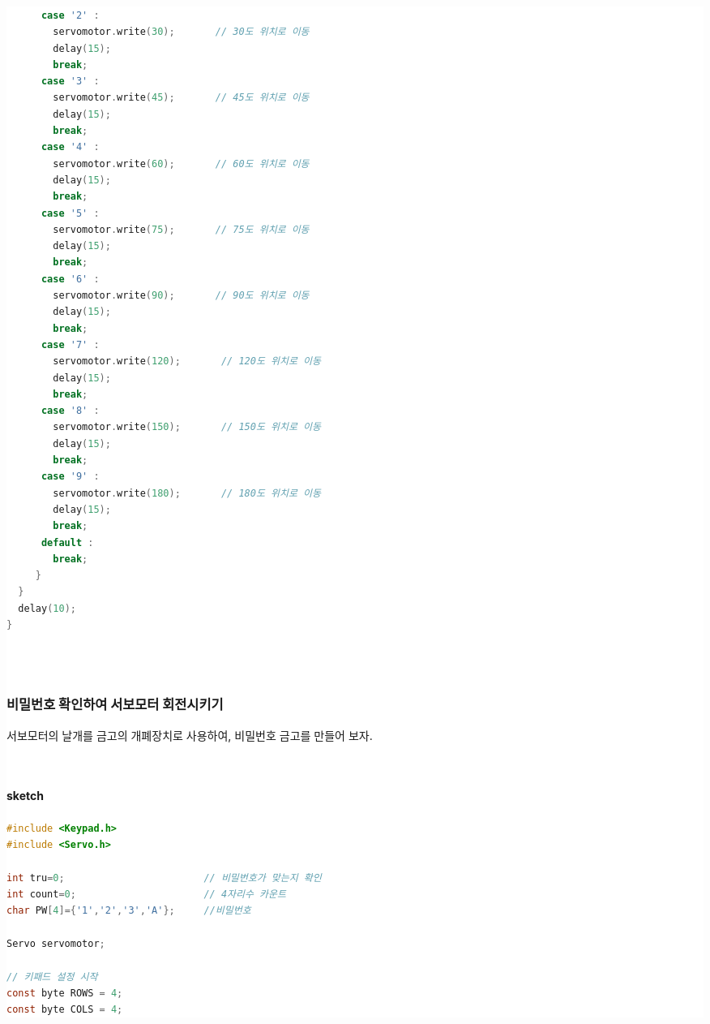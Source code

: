 ```C
      case '2' :
        servomotor.write(30);       // 30도 위치로 이동
        delay(15);
        break;
      case '3' :
        servomotor.write(45);       // 45도 위치로 이동
        delay(15);
        break;
      case '4' :
        servomotor.write(60);       // 60도 위치로 이동
        delay(15);
        break;
      case '5' :
        servomotor.write(75);       // 75도 위치로 이동
        delay(15);
        break;
      case '6' :
        servomotor.write(90);       // 90도 위치로 이동
        delay(15);
        break;
      case '7' :
        servomotor.write(120);       // 120도 위치로 이동
        delay(15);
        break;
      case '8' :
        servomotor.write(150);       // 150도 위치로 이동
        delay(15);
        break;
      case '9' :
        servomotor.write(180);       // 180도 위치로 이동
        delay(15);
        break;
      default :
        break;
     }
  }
  delay(10);
}
```

<br>

<br>

### 비밀번호 확인하여 서보모터 회전시키기

서보모터의 날개를 금고의 개폐장치로 사용하여, 비밀번호 금고를 만들어 보자.

<br>

#### sketch

```C
#include <Keypad.h>
#include <Servo.h>

int tru=0;                        // 비밀번호가 맞는지 확인
int count=0;                      // 4자리수 카운트
char PW[4]={'1','2','3','A'};     //비밀번호

Servo servomotor;

// 키패드 설정 시작
const byte ROWS = 4;
const byte COLS = 4;
```
